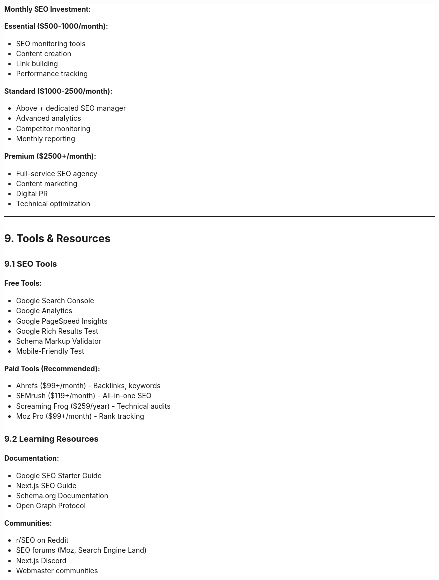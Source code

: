 **Monthly SEO Investment:**

**Essential ($500-1000/month):**
- SEO monitoring tools
- Content creation
- Link building
- Performance tracking

**Standard ($1000-2500/month):**
- Above + dedicated SEO manager
- Advanced analytics
- Competitor monitoring
- Monthly reporting

**Premium ($2500+/month):**
- Full-service SEO agency
- Content marketing
- Digital PR
- Technical optimization

---

## 9. Tools & Resources

### 9.1 SEO Tools

**Free Tools:**
- Google Search Console
- Google Analytics
- Google PageSpeed Insights
- Google Rich Results Test
- Schema Markup Validator
- Mobile-Friendly Test

**Paid Tools (Recommended):**
- Ahrefs ($99+/month) - Backlinks, keywords
- SEMrush ($119+/month) - All-in-one SEO
- Screaming Frog ($259/year) - Technical audits
- Moz Pro ($99+/month) - Rank tracking

### 9.2 Learning Resources

**Documentation:**
- [Google SEO Starter Guide](https://developers.google.com/search/docs/fundamentals/seo-starter-guide)
- [Next.js SEO Guide](https://nextjs.org/learn/seo/introduction-to-seo)
- [Schema.org Documentation](https://schema.org/)
- [Open Graph Protocol](https://ogp.me/)

**Communities:**
- r/SEO on Reddit
- SEO forums (Moz, Search Engine Land)
- Next.js Discord
- Webmaster communities
